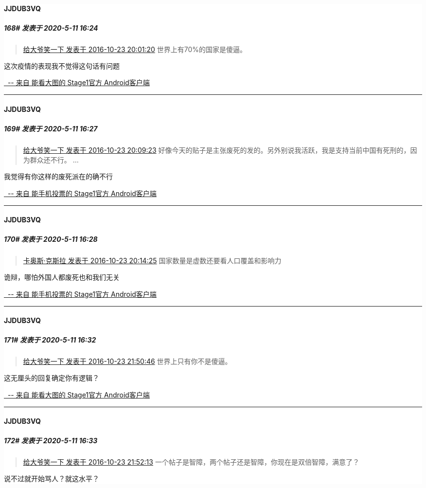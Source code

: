 ####  JJDUB3VQ  
##### 168#       发表于 2020-5-11 16:24


<blockquote><a href="httphttps://bbs.saraba1st.com/2b/forum.php?mod=redirect&amp;goto=findpost&amp;pid=33951350&amp;ptid=1341662" target="_blank">给大爷笑一下 发表于 2016-10-23 20:01:20</a>
世界上有70%的国家是傻逼。</blockquote>这次疫情的表现我不觉得这句话有问题

[  -- 来自 能看大图的 Stage1官方 Android客户端](https://www.coolapk.com/apk/140634)


-----

####  JJDUB3VQ  
##### 169#       发表于 2020-5-11 16:27


<blockquote><a href="httphttps://bbs.saraba1st.com/2b/forum.php?mod=redirect&amp;goto=findpost&amp;pid=33951431&amp;ptid=1341662" target="_blank">给大爷笑一下 发表于 2016-10-23 20:09:23</a>
好像今天的贴子是主张废死的发的。另外别说我活跃，我是支持当前中国有死刑的，因为群众还不行。 ...</blockquote>我觉得有你这样的废死派在的确不行

[  -- 来自 能手机投票的 Stage1官方 Android客户端](https://www.coolapk.com/apk/140634)


-----

####  JJDUB3VQ  
##### 170#       发表于 2020-5-11 16:28


<blockquote><a href="httphttps://bbs.saraba1st.com/2b/forum.php?mod=redirect&amp;goto=findpost&amp;pid=33951472&amp;ptid=1341662" target="_blank">卡奥斯·克斯拉 发表于 2016-10-23 20:14:25</a>
国家数量是虚数还要看人口覆盖和影响力</blockquote>诡辩，哪怕外国人都废死也和我们无关

[  -- 来自 能手机投票的 Stage1官方 Android客户端](https://www.coolapk.com/apk/140634)


-----

####  JJDUB3VQ  
##### 171#       发表于 2020-5-11 16:32


<blockquote><a href="httphttps://bbs.saraba1st.com/2b/forum.php?mod=redirect&amp;goto=findpost&amp;pid=33952222&amp;ptid=1341662" target="_blank">给大爷笑一下 发表于 2016-10-23 21:50:46</a>
世界上只有你不是傻逼。</blockquote>这无厘头的回复确定你有逻辑？

[  -- 来自 能看大图的 Stage1官方 Android客户端](https://www.coolapk.com/apk/140634)


-----

####  JJDUB3VQ  
##### 172#       发表于 2020-5-11 16:33


<blockquote><a href="httphttps://bbs.saraba1st.com/2b/forum.php?mod=redirect&amp;goto=findpost&amp;pid=33952233&amp;ptid=1341662" target="_blank">给大爷笑一下 发表于 2016-10-23 21:52:13</a>
一个帖子是智障，两个帖子还是智障，你现在是双倍智障，满意了？</blockquote>说不过就开始骂人？就这水平？
